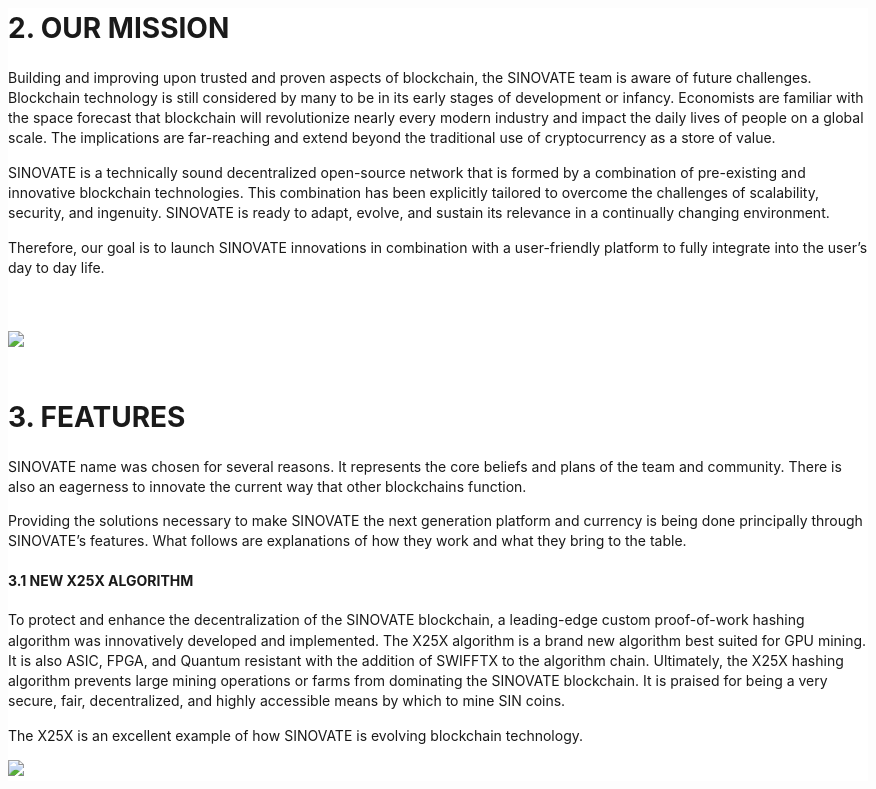 # 2. OUR MISSION

  
  
  

Building and improving upon trusted and proven aspects of blockchain, the SINOVATE team is aware of future challenges. Blockchain technology is still considered by many to be in its early stages of development or infancy. Economists are familiar with the space forecast that blockchain will revolutionize nearly every modern industry and impact the daily lives of people on a global scale. The implications are far-reaching and extend beyond the traditional use of cryptocurrency as a store of value.

  

SINOVATE is a technically sound decentralized open-source network that is formed by a combination of pre-existing and innovative blockchain technologies. This combination has been explicitly tailored to overcome the challenges of scalability, security, and ingenuity. SINOVATE is ready to adapt, evolve, and sustain its relevance in a continually changing environment.

Therefore, our goal is to launch SINOVATE innovations in combination with a user-friendly platform to fully integrate into the user’s day to day life.

  
  

# ![](https://lh4.googleusercontent.com/Bq-Pq6IOudEJZ8uwovOQK21qnk0pO3dndIkokKcYcAS94G7g7WrZ43CswfTNO4jagkg4aq4eFL9uxucuo5leKrus_6G_FNSfx5Q5IsG-P9TB4jWYvbGqODobiXGEP2995IZLQMJw)

# 3. FEATURES

  

SINOVATE name was chosen for several reasons. It represents the core beliefs and plans of the team and community. There is also an eagerness to innovate the current way that other blockchains function.

Providing the solutions necessary to make SINOVATE the next generation platform and currency is being done principally through SINOVATE’s features. What follows are explanations of how they work and what they bring to the table.

  

#### 3.1 NEW X25X ALGORITHM

To protect and enhance the decentralization of the SINOVATE blockchain, a leading-edge custom proof-of-work hashing algorithm was innovatively developed and implemented. The X25X algorithm is a brand new algorithm best suited for GPU mining. It is also ASIC, FPGA, and Quantum resistant with the addition of SWIFFTX to the algorithm chain. Ultimately, the X25X hashing algorithm prevents large mining operations or farms from dominating the SINOVATE blockchain. It is praised for being a very secure, fair, decentralized, and highly accessible means by which to mine SIN coins.

The X25X is an excellent example of how SINOVATE is evolving blockchain technology.

![](https://lh4.googleusercontent.com/IbgoFpo64BBIOofq46n1XRxLipX7VAHJ12bcsgobYI5FtMFTQ43YsS6Qitp_a_knhJU2XNG705jErBZ_wiVqFAXKH4YPwcwTzvPunU1FXmfuESSscthj5H7hbCjDWXGVT61LcTvt)
